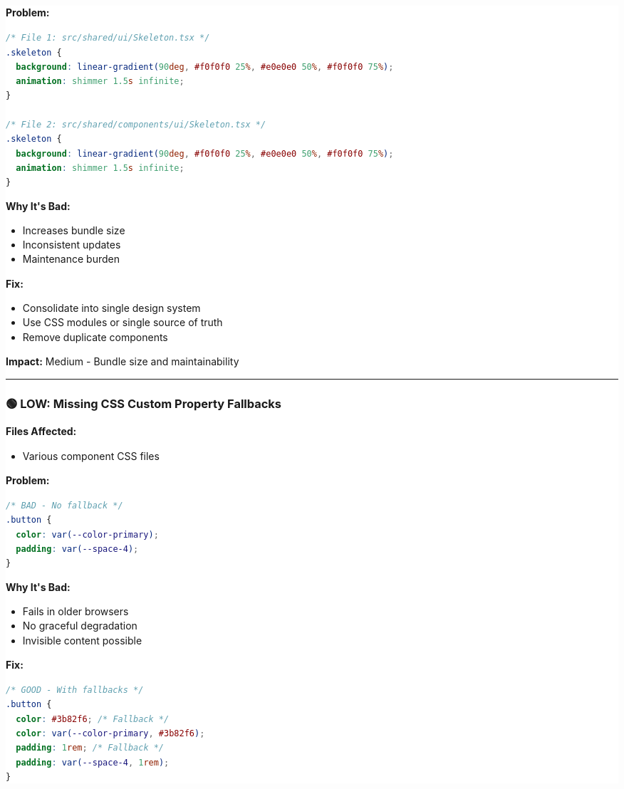 **Problem:**

```css
/* File 1: src/shared/ui/Skeleton.tsx */
.skeleton {
  background: linear-gradient(90deg, #f0f0f0 25%, #e0e0e0 50%, #f0f0f0 75%);
  animation: shimmer 1.5s infinite;
}

/* File 2: src/shared/components/ui/Skeleton.tsx */
.skeleton {
  background: linear-gradient(90deg, #f0f0f0 25%, #e0e0e0 50%, #f0f0f0 75%);
  animation: shimmer 1.5s infinite;
}
```

**Why It's Bad:**

- Increases bundle size
- Inconsistent updates
- Maintenance burden

**Fix:**

- Consolidate into single design system
- Use CSS modules or single source of truth
- Remove duplicate components

**Impact:** Medium - Bundle size and maintainability

---

### 🟢 LOW: Missing CSS Custom Property Fallbacks

**Files Affected:**

- Various component CSS files

**Problem:**

```css
/* BAD - No fallback */
.button {
  color: var(--color-primary);
  padding: var(--space-4);
}
```

**Why It's Bad:**

- Fails in older browsers
- No graceful degradation
- Invisible content possible

**Fix:**

```css
/* GOOD - With fallbacks */
.button {
  color: #3b82f6; /* Fallback */
  color: var(--color-primary, #3b82f6);
  padding: 1rem; /* Fallback */
  padding: var(--space-4, 1rem);
}
```
